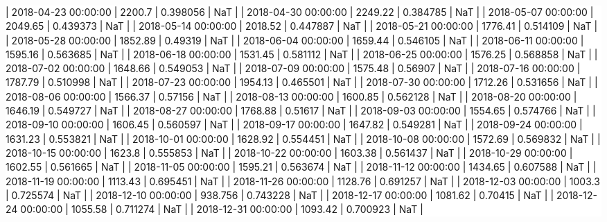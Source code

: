 | 2018-04-23 00:00:00 |  2200.7   |   0.398056    | NaT                |
| 2018-04-30 00:00:00 |  2249.22  |   0.384785    | NaT                |
| 2018-05-07 00:00:00 |  2049.65  |   0.439373    | NaT                |
| 2018-05-14 00:00:00 |  2018.52  |   0.447887    | NaT                |
| 2018-05-21 00:00:00 |  1776.41  |   0.514109    | NaT                |
| 2018-05-28 00:00:00 |  1852.89  |   0.49319     | NaT                |
| 2018-06-04 00:00:00 |  1659.44  |   0.546105    | NaT                |
| 2018-06-11 00:00:00 |  1595.16  |   0.563685    | NaT                |
| 2018-06-18 00:00:00 |  1531.45  |   0.581112    | NaT                |
| 2018-06-25 00:00:00 |  1576.25  |   0.568858    | NaT                |
| 2018-07-02 00:00:00 |  1648.66  |   0.549053    | NaT                |
| 2018-07-09 00:00:00 |  1575.48  |   0.56907     | NaT                |
| 2018-07-16 00:00:00 |  1787.79  |   0.510998    | NaT                |
| 2018-07-23 00:00:00 |  1954.13  |   0.465501    | NaT                |
| 2018-07-30 00:00:00 |  1712.26  |   0.531656    | NaT                |
| 2018-08-06 00:00:00 |  1566.37  |   0.57156     | NaT                |
| 2018-08-13 00:00:00 |  1600.85  |   0.562128    | NaT                |
| 2018-08-20 00:00:00 |  1646.19  |   0.549727    | NaT                |
| 2018-08-27 00:00:00 |  1768.88  |   0.51617     | NaT                |
| 2018-09-03 00:00:00 |  1554.65  |   0.574766    | NaT                |
| 2018-09-10 00:00:00 |  1606.45  |   0.560597    | NaT                |
| 2018-09-17 00:00:00 |  1647.82  |   0.549281    | NaT                |
| 2018-09-24 00:00:00 |  1631.23  |   0.553821    | NaT                |
| 2018-10-01 00:00:00 |  1628.92  |   0.554451    | NaT                |
| 2018-10-08 00:00:00 |  1572.69  |   0.569832    | NaT                |
| 2018-10-15 00:00:00 |  1623.8   |   0.555853    | NaT                |
| 2018-10-22 00:00:00 |  1603.38  |   0.561437    | NaT                |
| 2018-10-29 00:00:00 |  1602.55  |   0.561665    | NaT                |
| 2018-11-05 00:00:00 |  1595.21  |   0.563674    | NaT                |
| 2018-11-12 00:00:00 |  1434.65  |   0.607588    | NaT                |
| 2018-11-19 00:00:00 |  1113.43  |   0.695451    | NaT                |
| 2018-11-26 00:00:00 |  1128.76  |   0.691257    | NaT                |
| 2018-12-03 00:00:00 |  1003.3   |   0.725574    | NaT                |
| 2018-12-10 00:00:00 |   938.756 |   0.743228    | NaT                |
| 2018-12-17 00:00:00 |  1081.62  |   0.70415     | NaT                |
| 2018-12-24 00:00:00 |  1055.58  |   0.711274    | NaT                |
| 2018-12-31 00:00:00 |  1093.42  |   0.700923    | NaT                |